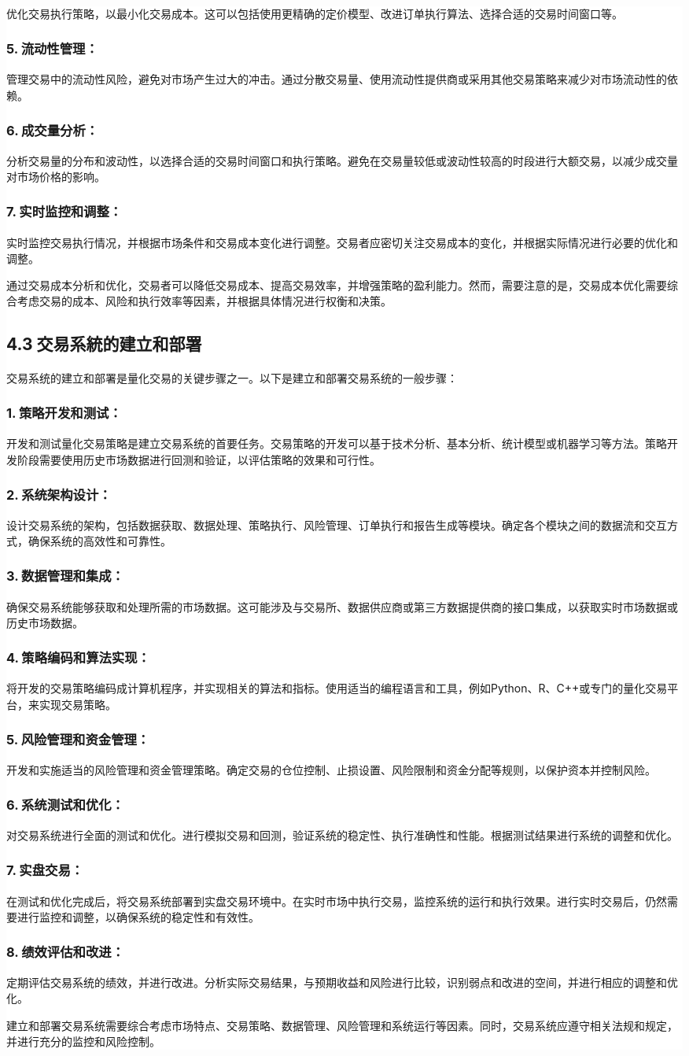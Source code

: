 优化交易执行策略，以最小化交易成本。这可以包括使用更精确的定价模型、改进订单执行算法、选择合适的交易时间窗口等。

### 5. 流动性管理：

管理交易中的流动性风险，避免对市场产生过大的冲击。通过分散交易量、使用流动性提供商或采用其他交易策略来减少对市场流动性的依赖。

### 6. 成交量分析：

分析交易量的分布和波动性，以选择合适的交易时间窗口和执行策略。避免在交易量较低或波动性较高的时段进行大额交易，以减少成交量对市场价格的影响。

### 7. 实时监控和调整：

实时监控交易执行情况，并根据市场条件和交易成本变化进行调整。交易者应密切关注交易成本的变化，并根据实际情况进行必要的优化和调整。

通过交易成本分析和优化，交易者可以降低交易成本、提高交易效率，并增强策略的盈利能力。然而，需要注意的是，交易成本优化需要综合考虑交易的成本、风险和执行效率等因素，并根据具体情况进行权衡和决策。

## 4.3 交易系統的建立和部署

交易系统的建立和部署是量化交易的关键步骤之一。以下是建立和部署交易系统的一般步骤：

### 1. 策略开发和测试：

开发和测试量化交易策略是建立交易系统的首要任务。交易策略的开发可以基于技术分析、基本分析、统计模型或机器学习等方法。策略开发阶段需要使用历史市场数据进行回测和验证，以评估策略的效果和可行性。

### 2. 系统架构设计：

设计交易系统的架构，包括数据获取、数据处理、策略执行、风险管理、订单执行和报告生成等模块。确定各个模块之间的数据流和交互方式，确保系统的高效性和可靠性。

### 3. 数据管理和集成：

确保交易系统能够获取和处理所需的市场数据。这可能涉及与交易所、数据供应商或第三方数据提供商的接口集成，以获取实时市场数据或历史市场数据。

### 4. 策略编码和算法实现：

将开发的交易策略编码成计算机程序，并实现相关的算法和指标。使用适当的编程语言和工具，例如Python、R、C++或专门的量化交易平台，来实现交易策略。

### 5. 风险管理和资金管理：

开发和实施适当的风险管理和资金管理策略。确定交易的仓位控制、止损设置、风险限制和资金分配等规则，以保护资本并控制风险。

### 6. 系统测试和优化：

对交易系统进行全面的测试和优化。进行模拟交易和回测，验证系统的稳定性、执行准确性和性能。根据测试结果进行系统的调整和优化。

### 7. 实盘交易：

在测试和优化完成后，将交易系统部署到实盘交易环境中。在实时市场中执行交易，监控系统的运行和执行效果。进行实时交易后，仍然需要进行监控和调整，以确保系统的稳定性和有效性。

### 8. 绩效评估和改进：

定期评估交易系统的绩效，并进行改进。分析实际交易结果，与预期收益和风险进行比较，识别弱点和改进的空间，并进行相应的调整和优化。

建立和部署交易系统需要综合考虑市场特点、交易策略、数据管理、风险管理和系统运行等因素。同时，交易系统应遵守相关法规和规定，并进行充分的监控和风险控制。
